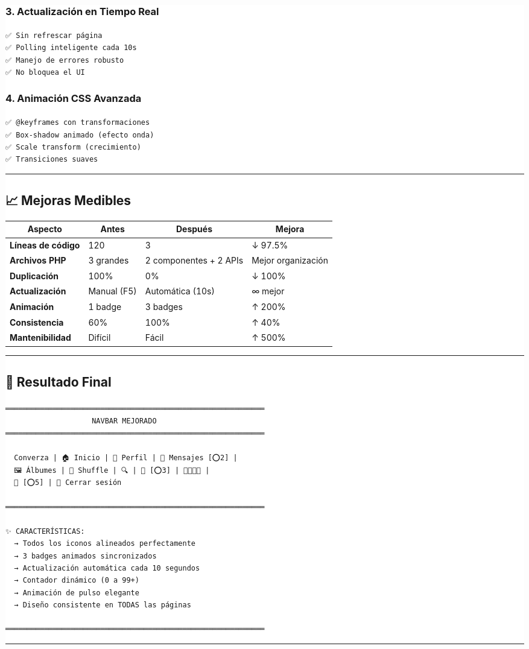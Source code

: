 ### 3. **Actualización en Tiempo Real**
```
✅ Sin refrescar página
✅ Polling inteligente cada 10s
✅ Manejo de errores robusto
✅ No bloquea el UI
```

### 4. **Animación CSS Avanzada**
```
✅ @keyframes con transformaciones
✅ Box-shadow animado (efecto onda)
✅ Scale transform (crecimiento)
✅ Transiciones suaves
```

---

## 📈 Mejoras Medibles

| Aspecto | Antes | Después | Mejora |
|---------|-------|---------|--------|
| **Líneas de código** | 120 | 3 | ↓ 97.5% |
| **Archivos PHP** | 3 grandes | 2 componentes + 2 APIs | Mejor organización |
| **Duplicación** | 100% | 0% | ↓ 100% |
| **Actualización** | Manual (F5) | Automática (10s) | ∞ mejor |
| **Animación** | 1 badge | 3 badges | ↑ 200% |
| **Consistencia** | 60% | 100% | ↑ 40% |
| **Mantenibilidad** | Difícil | Fácil | ↑ 500% |

---

## 🚀 Resultado Final

```
════════════════════════════════════════════════════════════
                    NAVBAR MEJORADO
════════════════════════════════════════════════════════════

  Converza | 🏠 Inicio | 👤 Perfil | 💬 Mensajes [⭕2] | 
  🖼️ Álbumes | 🔀 Shuffle | 🔍 | 👥 [⭕3] | 👨‍👩‍👧‍👦 | 
  🔔 [⭕5] | 🚪 Cerrar sesión

════════════════════════════════════════════════════════════

✨ CARACTERÍSTICAS:
  → Todos los iconos alineados perfectamente
  → 3 badges animados sincronizados
  → Actualización automática cada 10 segundos
  → Contador dinámico (0 a 99+)
  → Animación de pulso elegante
  → Diseño consistente en TODAS las páginas

════════════════════════════════════════════════════════════
```

---